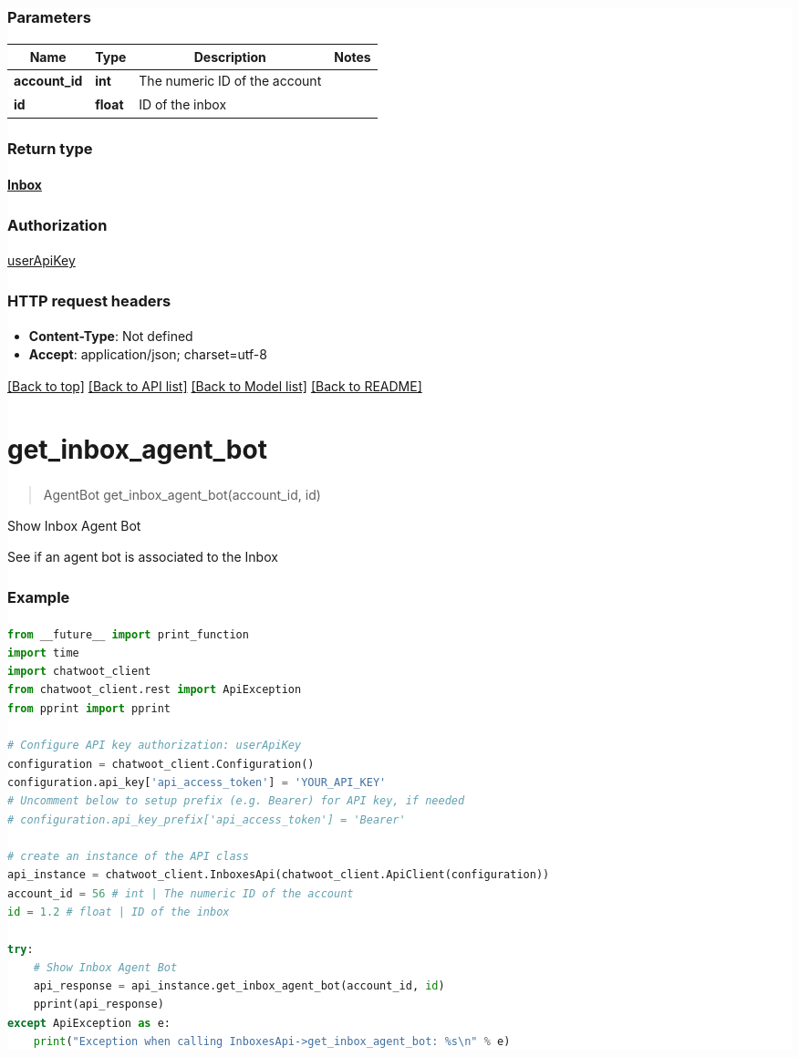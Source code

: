 ### Parameters

Name | Type | Description  | Notes
------------- | ------------- | ------------- | -------------
 **account_id** | **int**| The numeric ID of the account | 
 **id** | **float**| ID of the inbox | 

### Return type

[**Inbox**](Inbox.md)

### Authorization

[userApiKey](../README.md#userApiKey)

### HTTP request headers

 - **Content-Type**: Not defined
 - **Accept**: application/json; charset=utf-8

[[Back to top]](#) [[Back to API list]](../README.md#documentation-for-api-endpoints) [[Back to Model list]](../README.md#documentation-for-models) [[Back to README]](../README.md)

# **get_inbox_agent_bot**
> AgentBot get_inbox_agent_bot(account_id, id)

Show Inbox Agent Bot

See if an agent bot is associated to the Inbox

### Example
```python
from __future__ import print_function
import time
import chatwoot_client
from chatwoot_client.rest import ApiException
from pprint import pprint

# Configure API key authorization: userApiKey
configuration = chatwoot_client.Configuration()
configuration.api_key['api_access_token'] = 'YOUR_API_KEY'
# Uncomment below to setup prefix (e.g. Bearer) for API key, if needed
# configuration.api_key_prefix['api_access_token'] = 'Bearer'

# create an instance of the API class
api_instance = chatwoot_client.InboxesApi(chatwoot_client.ApiClient(configuration))
account_id = 56 # int | The numeric ID of the account
id = 1.2 # float | ID of the inbox

try:
    # Show Inbox Agent Bot
    api_response = api_instance.get_inbox_agent_bot(account_id, id)
    pprint(api_response)
except ApiException as e:
    print("Exception when calling InboxesApi->get_inbox_agent_bot: %s\n" % e)
```
